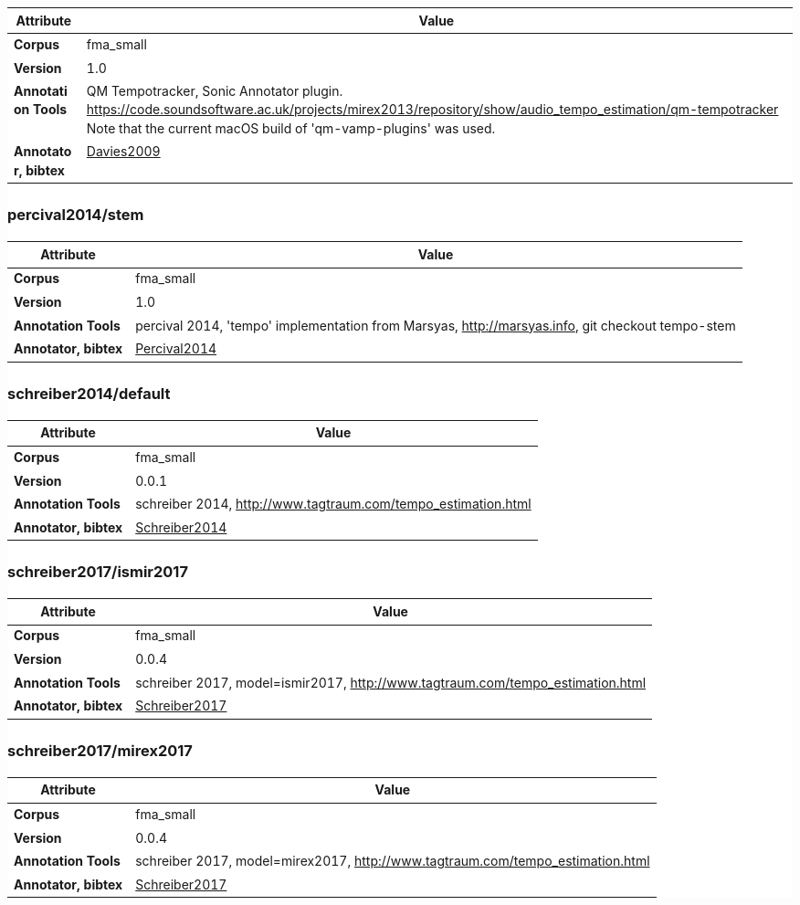 | Attribute | Value |
| --- | --- |
| **Corpus** | fma_small |
| **Version** | 1.0 |
| **Annotation&nbsp;Tools** | QM Tempotracker, Sonic Annotator plugin. https://code.soundsoftware.ac.uk/projects/mirex2013/repository/show/audio_tempo_estimation/qm-tempotracker Note that the current macOS build of 'qm-vamp-plugins' was used. |
| **Annotator,&nbsp;bibtex** |[Davies2009](bib/Davies2009.bib) |[Davies2007](bib/Davies2007.bib) |

### percival2014/stem

| Attribute | Value |
| --- | --- |
| **Corpus** | fma_small |
| **Version** | 1.0 |
| **Annotation&nbsp;Tools** | percival 2014, 'tempo' implementation from Marsyas, http://marsyas.info, git checkout tempo-stem |
| **Annotator,&nbsp;bibtex** |[Percival2014](bib/Percival2014.bib) |

### schreiber2014/default

| Attribute | Value |
| --- | --- |
| **Corpus** | fma_small |
| **Version** | 0.0.1 |
| **Annotation&nbsp;Tools** | schreiber 2014, http://www.tagtraum.com/tempo_estimation.html |
| **Annotator,&nbsp;bibtex** |[Schreiber2014](bib/Schreiber2014.bib) |

### schreiber2017/ismir2017

| Attribute | Value |
| --- | --- |
| **Corpus** | fma_small |
| **Version** | 0.0.4 |
| **Annotation&nbsp;Tools** | schreiber 2017, model=ismir2017, http://www.tagtraum.com/tempo_estimation.html |
| **Annotator,&nbsp;bibtex** |[Schreiber2017](bib/Schreiber2017.bib) |

### schreiber2017/mirex2017

| Attribute | Value |
| --- | --- |
| **Corpus** | fma_small |
| **Version** | 0.0.4 |
| **Annotation&nbsp;Tools** | schreiber 2017, model=mirex2017, http://www.tagtraum.com/tempo_estimation.html |
| **Annotator,&nbsp;bibtex** |[Schreiber2017](bib/Schreiber2017.bib) |
